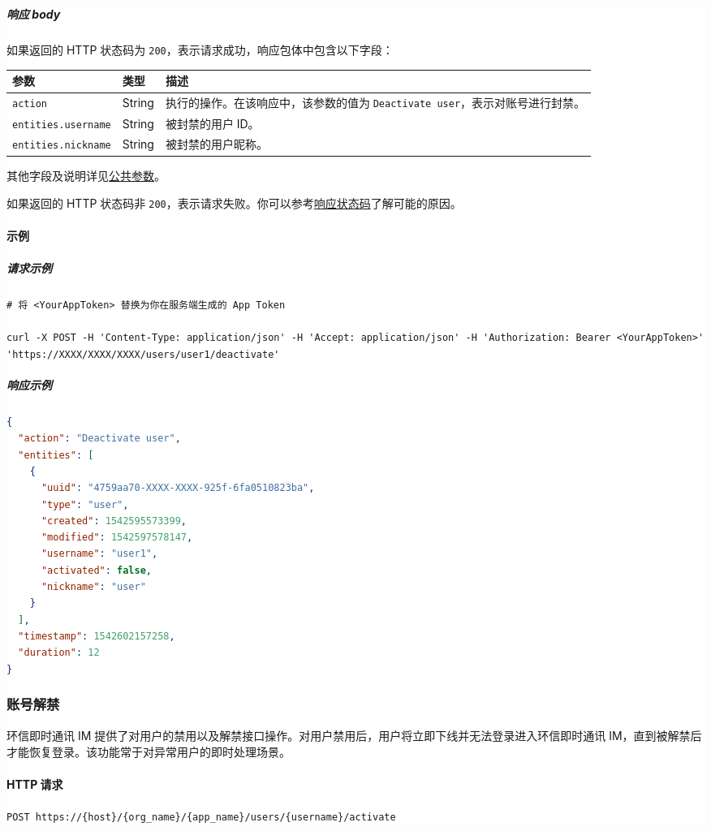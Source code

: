 ##### 响应 body

如果返回的 HTTP 状态码为 `200`，表示请求成功，响应包体中包含以下字段：

| 参数                | 类型   | 描述                                                                         |
| :------------------ | :----- | :--------------------------------------------------------------------------- |
| `action`            | String | 执行的操作。在该响应中，该参数的值为 `Deactivate user`，表示对账号进行封禁。 |
| `entities.username` | String | 被封禁的用户 ID。                                                            |
| `entities.nickname` | String | 被封禁的用户昵称。                                                           |

其他字段及说明详见[公共参数](#公共参数)。

如果返回的 HTTP 状态码非 `200`，表示请求失败。你可以参考[响应状态码](error.html)了解可能的原因。

#### 示例

##### 请求示例

```shell
# 将 <YourAppToken> 替换为你在服务端生成的 App Token

curl -X POST -H 'Content-Type: application/json' -H 'Accept: application/json' -H 'Authorization: Bearer <YourAppToken>' 'https://XXXX/XXXX/XXXX/users/user1/deactivate'
```

##### 响应示例

```json
{
  "action": "Deactivate user",
  "entities": [
    {
      "uuid": "4759aa70-XXXX-XXXX-925f-6fa0510823ba",
      "type": "user",
      "created": 1542595573399,
      "modified": 1542597578147,
      "username": "user1",
      "activated": false,
      "nickname": "user"
    }
  ],
  "timestamp": 1542602157258,
  "duration": 12
}
```

### 账号解禁

环信即时通讯 IM 提供了对用户的禁用以及解禁接口操作。对用户禁用后，用户将立即下线并无法登录进入环信即时通讯 IM，直到被解禁后才能恢复登录。该功能常于对异常用户的即时处理场景。

#### HTTP 请求

```http
POST https://{host}/{org_name}/{app_name}/users/{username}/activate
```
